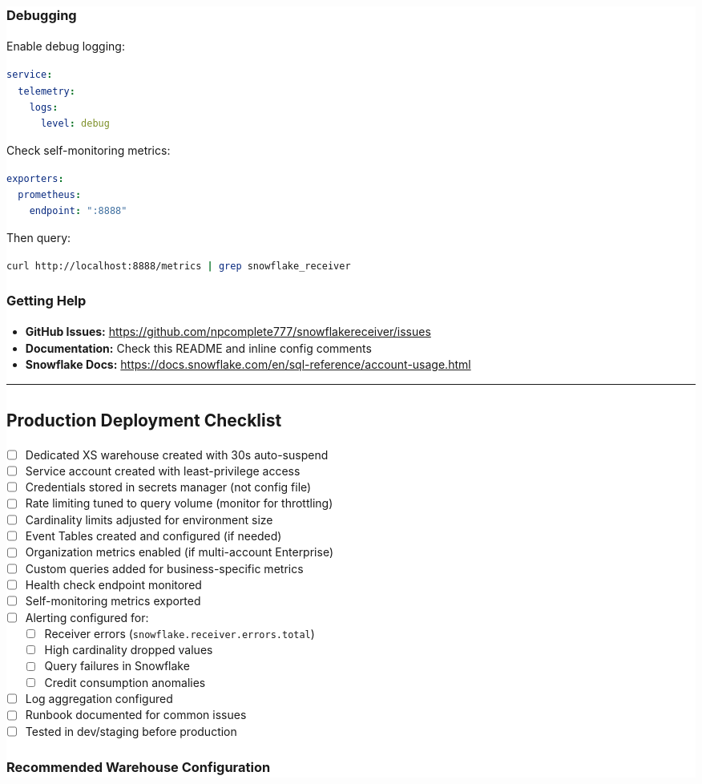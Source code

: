 ### Debugging

Enable debug logging:

```yaml
service:
  telemetry:
    logs:
      level: debug
```

Check self-monitoring metrics:
```yaml
exporters:
  prometheus:
    endpoint: ":8888"
```

Then query:
```bash
curl http://localhost:8888/metrics | grep snowflake_receiver
```

### Getting Help

- **GitHub Issues:** https://github.com/npcomplete777/snowflakereceiver/issues
- **Documentation:** Check this README and inline config comments
- **Snowflake Docs:** https://docs.snowflake.com/en/sql-reference/account-usage.html

---

## Production Deployment Checklist

- [ ] Dedicated XS warehouse created with 30s auto-suspend
- [ ] Service account created with least-privilege access
- [ ] Credentials stored in secrets manager (not config file)
- [ ] Rate limiting tuned to query volume (monitor for throttling)
- [ ] Cardinality limits adjusted for environment size
- [ ] Event Tables created and configured (if needed)
- [ ] Organization metrics enabled (if multi-account Enterprise)
- [ ] Custom queries added for business-specific metrics
- [ ] Health check endpoint monitored
- [ ] Self-monitoring metrics exported
- [ ] Alerting configured for:
  - [ ] Receiver errors (`snowflake.receiver.errors.total`)
  - [ ] High cardinality dropped values
  - [ ] Query failures in Snowflake
  - [ ] Credit consumption anomalies
- [ ] Log aggregation configured
- [ ] Runbook documented for common issues
- [ ] Tested in dev/staging before production

### Recommended Warehouse Configuration
